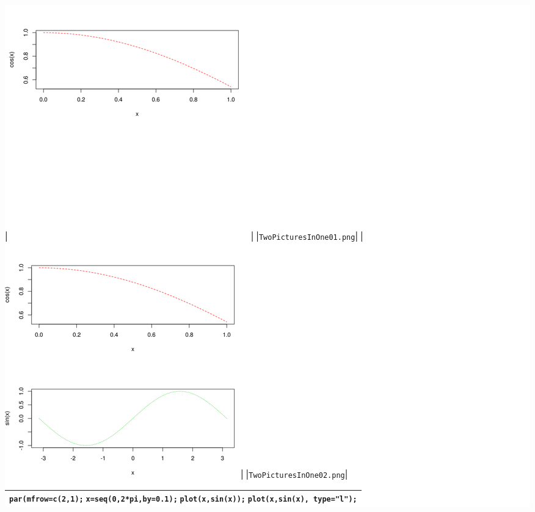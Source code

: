 |![`TwoPicturesInOne01.png`](ImagesOfPP1/TwoPicturesInOne01_resized_60.png)|
|`TwoPicturesInOne01.png`|
|![`TwoPicturesInOne02.png`](ImagesOfPP1/TwoPicturesInOne02_resized_60.png)|
|`TwoPicturesInOne02.png`|

|`par(mfrow=c(2,1);` `x=seq(0,2*pi,by=0.1);` `plot(x,sin(x));` `plot(x,sin(x), type="l");`|
|-----------------------------------------------------------------------------------------|